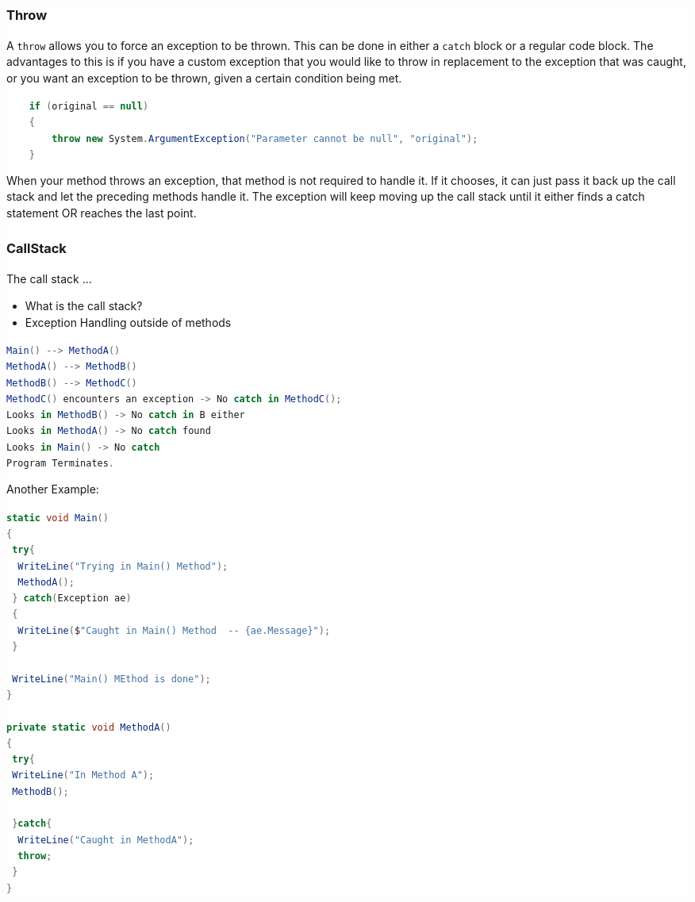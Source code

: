 ### Throw

A `throw` allows you to force an exception to be thrown. This can be done in either a `catch` block or a regular code block.
The advantages to this is if you have a custom exception that you would like to throw in replacement to the exception that was caught, or
you want an exception to be thrown, given a certain condition being met.

```csharp
    if (original == null)
    {
        throw new System.ArgumentException("Parameter cannot be null", "original");
    }

```

When your method throws an exception, that method is not required to handle it. If it chooses, it can just pass it back up the call stack and let the preceding methods
handle it. The exception will keep moving up the call stack until it either finds a catch statement OR reaches the last point.

### CallStack

The call stack ...

* What is the call stack?
* Exception Handling outside of methods

```csharp
Main() --> MethodA()
MethodA() --> MethodB()
MethodB() --> MethodC()
MethodC() encounters an exception -> No catch in MethodC();
Looks in MethodB() -> No catch in B either
Looks in MethodA() -> No catch found
Looks in Main() -> No catch
Program Terminates.

```

Another Example:

```csharp
static void Main()
{
 try{
  WriteLine("Trying in Main() Method");
  MethodA();
 } catch(Exception ae)
 {
  WriteLine($"Caught in Main() Method  -- {ae.Message}");
 }

 WriteLine("Main() MEthod is done");
}

private static void MethodA()
{
 try{
 WriteLine("In Method A");
 MethodB();

 }catch{
  WriteLine("Caught in MethodA");
  throw;
 }
}
```